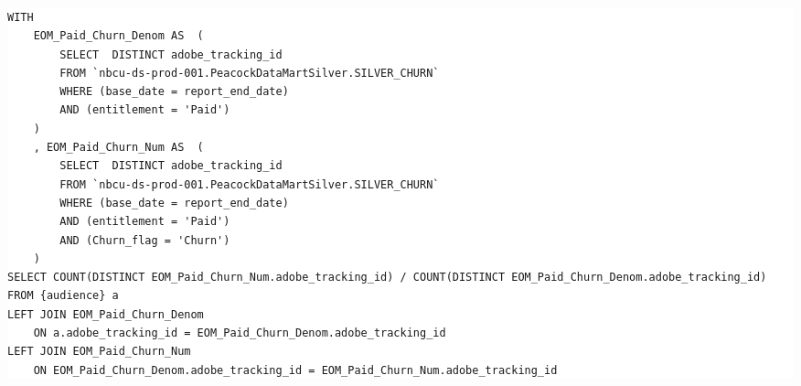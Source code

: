 ```
WITH 
    EOM_Paid_Churn_Denom AS  (
        SELECT  DISTINCT adobe_tracking_id
        FROM `nbcu-ds-prod-001.PeacockDataMartSilver.SILVER_CHURN`
        WHERE (base_date = report_end_date)
        AND (entitlement = 'Paid')
    )
    , EOM_Paid_Churn_Num AS  (
        SELECT  DISTINCT adobe_tracking_id
        FROM `nbcu-ds-prod-001.PeacockDataMartSilver.SILVER_CHURN`
        WHERE (base_date = report_end_date)
        AND (entitlement = 'Paid')
        AND (Churn_flag = 'Churn')
    )
SELECT COUNT(DISTINCT EOM_Paid_Churn_Num.adobe_tracking_id) / COUNT(DISTINCT EOM_Paid_Churn_Denom.adobe_tracking_id)
FROM {audience} a 
LEFT JOIN EOM_Paid_Churn_Denom
    ON a.adobe_tracking_id = EOM_Paid_Churn_Denom.adobe_tracking_id
LEFT JOIN EOM_Paid_Churn_Num
    ON EOM_Paid_Churn_Denom.adobe_tracking_id = EOM_Paid_Churn_Num.adobe_tracking_id
```